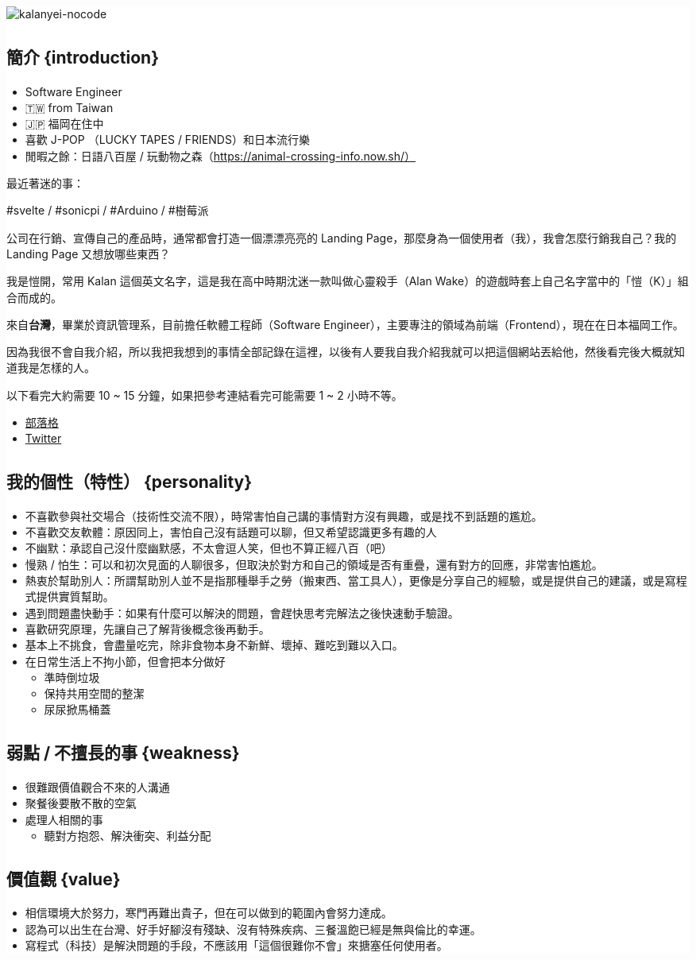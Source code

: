 ![kalanyei-nocode](https://dnf7fm7877tpg.cloudfront.net/images/9BeShHtoYgKbe18FFwiB2P.jpg)

## 簡介 {introduction}

- Software Engineer
- 🇹🇼 from Taiwan
- 🇯🇵 福岡在住中
- 喜歡 J-POP （LUCKY TAPES / FRIENDS）和日本流行樂
- 閒暇之餘：日語八百屋 / 玩動物之森（https://animal-crossing-info.now.sh/）

最近著迷的事：

\#svelte / #sonicpi / #Arduino / #樹莓派

公司在行銷、宣傳自己的產品時，通常都會打造一個漂漂亮亮的 Landing Page，那麼身為一個使用者（我），我會怎麼行銷我自己？我的 Landing Page 又想放哪些東西？

我是愷開，常用 Kalan 這個英文名字，這是我在高中時期沈迷一款叫做心靈殺手（Alan Wake）的遊戲時套上自己名字當中的「愷（K）」組合而成的。

來自**台灣**，畢業於資訊管理系，目前擔任軟體工程師（Software Engineer），主要專注的領域為前端（Frontend），現在在日本福岡工作。

因為我很不會自我介紹，所以我把我想到的事情全部記錄在這裡，以後有人要我自我介紹我就可以把這個網站丟給他，然後看完後大概就知道我是怎樣的人。

以下看完大約需要 10 ~ 15 分鐘，如果把參考連結看完可能需要 1 ~ 2 小時不等。

- [部落格](https://blog.kalan.dev)
- [Twitter](https://twitter.com/kalanyei)

## 我的個性（特性） {personality}

- 不喜歡參與社交場合（技術性交流不限），時常害怕自己講的事情對方沒有興趣，或是找不到話題的尷尬。
- 不喜歡交友軟體：原因同上，害怕自己沒有話題可以聊，但又希望認識更多有趣的人
- 不幽默：承認自己沒什麼幽默感，不太會逗人笑，但也不算正經八百（吧）
- 慢熟 / 怕生：可以和初次見面的人聊很多，但取決於對方和自己的領域是否有重疊，還有對方的回應，非常害怕尷尬。
- 熱衷於幫助別人：所謂幫助別人並不是指那種舉手之勞（搬東西、當工具人），更像是分享自己的經驗，或是提供自己的建議，或是寫程式提供實質幫助。
- 遇到問題盡快動手：如果有什麼可以解決的問題，會趕快思考完解法之後快速動手驗證。
- 喜歡研究原理，先讓自己了解背後概念後再動手。
- 基本上不挑食，會盡量吃完，除非食物本身不新鮮、壞掉、難吃到難以入口。
- 在日常生活上不拘小節，但會把本分做好
  - 準時倒垃圾
  - 保持共用空間的整潔
  - 尿尿掀馬桶蓋

## 弱點 / 不擅長的事 {weakness}

- 很難跟價值觀合不來的人溝通
- 聚餐後要散不散的空氣
- 處理人相關的事
  - 聽對方抱怨、解決衝突、利益分配

## 價值觀 {value}

- 相信環境大於努力，寒門再難出貴子，但在可以做到的範圍內會努力達成。
- 認為可以出生在台灣、好手好腳沒有殘缺、沒有特殊疾病、三餐溫飽已經是無與倫比的幸運。
- 寫程式（科技）是解決問題的手段，不應該用「這個很難你不會」來搪塞任何使用者。
